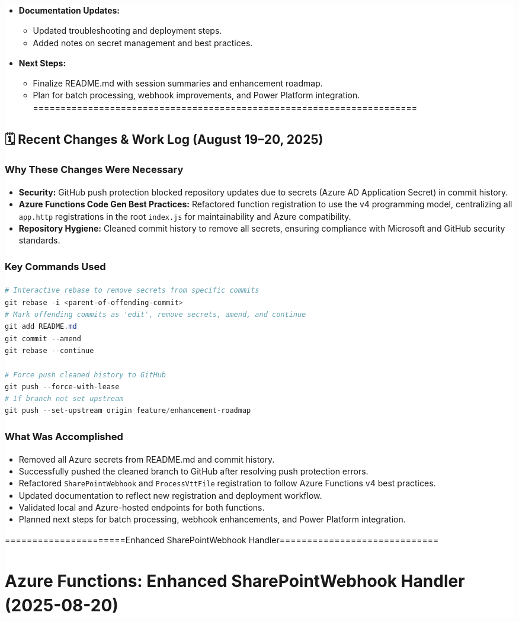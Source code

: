 - **Documentation Updates:**  
  - Updated troubleshooting and deployment steps.
  - Added notes on secret management and best practices.

- **Next Steps:**  
  - Finalize README.md with session summaries and enhancement roadmap.
  - Plan for batch processing, webhook improvements, and Power Platform integration.
======================================================================
## 🗓️ Recent Changes & Work Log (August 19–20, 2025)

### Why These Changes Were Necessary

- **Security:** GitHub push protection blocked repository updates due to secrets (Azure AD Application Secret) in commit history.  
- **Azure Functions Code Gen Best Practices:** Refactored function registration to use the v4 programming model, centralizing all `app.http` registrations in the root `index.js` for maintainability and Azure compatibility.
- **Repository Hygiene:** Cleaned commit history to remove all secrets, ensuring compliance with Microsoft and GitHub security standards.

### Key Commands Used

```powershell
# Interactive rebase to remove secrets from specific commits
git rebase -i <parent-of-offending-commit>
# Mark offending commits as 'edit', remove secrets, amend, and continue
git add README.md
git commit --amend
git rebase --continue

# Force push cleaned history to GitHub
git push --force-with-lease
# If branch not set upstream
git push --set-upstream origin feature/enhancement-roadmap
```

### What Was Accomplished

- Removed all Azure secrets from README.md and commit history.
- Successfully pushed the cleaned branch to GitHub after resolving push protection errors.
- Refactored `SharePointWebhook` and `ProcessVttFile` registration to follow Azure Functions v4 best practices.
- Updated documentation to reflect new registration and deployment workflow.
- Validated local and Azure-hosted endpoints for both functions.
- Planned next steps for batch processing, webhook enhancements, and Power Platform integration.

======================Enhanced SharePointWebhook Handler=============================

# Azure Functions: Enhanced SharePointWebhook Handler (2025-08-20)
